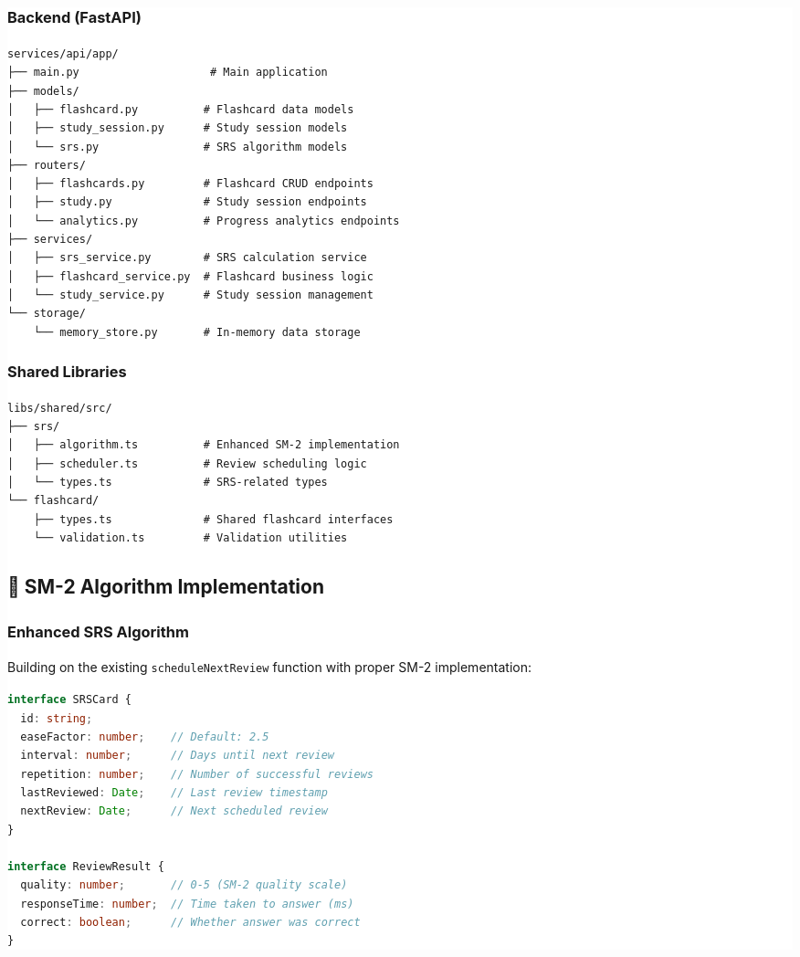 ### Backend (FastAPI)
```
services/api/app/
├── main.py                    # Main application
├── models/
│   ├── flashcard.py          # Flashcard data models
│   ├── study_session.py      # Study session models
│   └── srs.py                # SRS algorithm models
├── routers/
│   ├── flashcards.py         # Flashcard CRUD endpoints
│   ├── study.py              # Study session endpoints
│   └── analytics.py          # Progress analytics endpoints
├── services/
│   ├── srs_service.py        # SRS calculation service
│   ├── flashcard_service.py  # Flashcard business logic
│   └── study_service.py      # Study session management
└── storage/
    └── memory_store.py       # In-memory data storage
```

### Shared Libraries
```
libs/shared/src/
├── srs/
│   ├── algorithm.ts          # Enhanced SM-2 implementation
│   ├── scheduler.ts          # Review scheduling logic
│   └── types.ts              # SRS-related types
└── flashcard/
    ├── types.ts              # Shared flashcard interfaces
    └── validation.ts         # Validation utilities
```

## 🧮 SM-2 Algorithm Implementation

### Enhanced SRS Algorithm
Building on the existing `scheduleNextReview` function with proper SM-2 implementation:

```typescript
interface SRSCard {
  id: string;
  easeFactor: number;    // Default: 2.5
  interval: number;      // Days until next review
  repetition: number;    // Number of successful reviews
  lastReviewed: Date;    // Last review timestamp
  nextReview: Date;      // Next scheduled review
}

interface ReviewResult {
  quality: number;       // 0-5 (SM-2 quality scale)
  responseTime: number;  // Time taken to answer (ms)
  correct: boolean;      // Whether answer was correct
}
```

